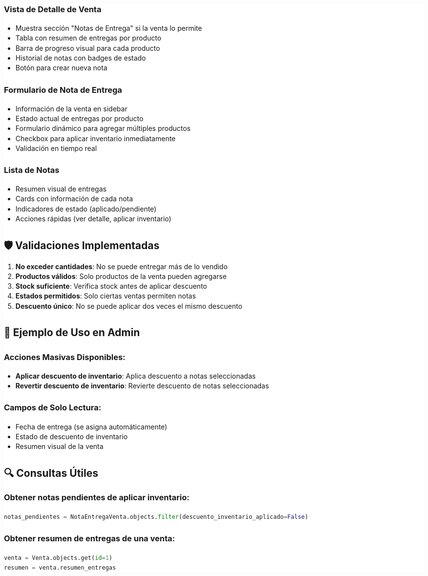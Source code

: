 ### Vista de Detalle de Venta
- Muestra sección "Notas de Entrega" si la venta lo permite
- Tabla con resumen de entregas por producto
- Barra de progreso visual para cada producto
- Historial de notas con badges de estado
- Botón para crear nueva nota

### Formulario de Nota de Entrega
- Información de la venta en sidebar
- Estado actual de entregas por producto
- Formulario dinámico para agregar múltiples productos
- Checkbox para aplicar inventario inmediatamente
- Validación en tiempo real

### Lista de Notas
- Resumen visual de entregas
- Cards con información de cada nota
- Indicadores de estado (aplicado/pendiente)
- Acciones rápidas (ver detalle, aplicar inventario)

## 🛡️ Validaciones Implementadas

1. **No exceder cantidades**: No se puede entregar más de lo vendido
2. **Productos válidos**: Solo productos de la venta pueden agregarse
3. **Stock suficiente**: Verifica stock antes de aplicar descuento
4. **Estados permitidos**: Solo ciertas ventas permiten notas
5. **Descuento único**: No se puede aplicar dos veces el mismo descuento

## 📝 Ejemplo de Uso en Admin

### Acciones Masivas Disponibles:
- **Aplicar descuento de inventario**: Aplica descuento a notas seleccionadas
- **Revertir descuento de inventario**: Revierte descuento de notas seleccionadas

### Campos de Solo Lectura:
- Fecha de entrega (se asigna automáticamente)
- Estado de descuento de inventario
- Resumen visual de la venta

## 🔍 Consultas Útiles

### Obtener notas pendientes de aplicar inventario:
```python
notas_pendientes = NotaEntregaVenta.objects.filter(descuento_inventario_aplicado=False)
```

### Obtener resumen de entregas de una venta:
```python
venta = Venta.objects.get(id=1)
resumen = venta.resumen_entregas
```

